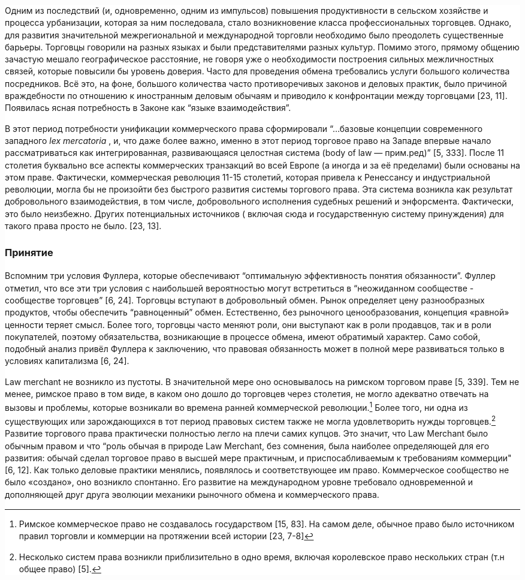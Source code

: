 Одним из последствий (и, одновременно, одним из импульсов) повышения
продуктивности в сельском хозяйстве и процесса урбанизации, которая за
ним последовала, стало возникновение класса профессиональных торговцев.
Однако, для развития значительной межрегиональной и международной
торговли необходимо было преодолеть существенные барьеры. Торговцы
говорили на разных языках и были представителями разных культур. Помимо
этого, прямому общению зачастую мешало географическое расстояние, не
говоря уже о необходимости построения сильных межличностных связей,
которые повысили бы уровень доверия. Часто для проведения обмена
требовались услуги большого количества посредников. Всё это, на фоне,
большого количества часто противоречивых законов и деловых практик, было
причиной враждебности по отношению к иностранным деловым обычаям и
приводило к конфронтации между торговцами \[23, 11\]. Появилась ясная
потребность в Законе как “языке взаимодействия”.

В этот период потребности унификации коммерческого права сформировали
“…базовые концепции современного западного *lex mercatoria* , и, что
даже более важно, именно в этот период торговое право на Западе впервые
начало рассматриваться как интегрированная, развивающаяся целостная
система (body of law — прим.ред)” \[5, 333\]. После 11 столетия
буквально все аспекты коммерческих транзакций во всей Европе (а иногда и
за её пределами) были основаны на этом праве. Фактически, коммерческая
революция 11-15 столетий, которая привела к Ренессансу и индустриальной
революции, могла бы не произойти без быстрого развития системы торгового
права. Эта система возникла как результат добровольного взаимодействия,
в том числе, добровольного исполнения судебных решений и энфорсмента.
Фактически, это было неизбежно. Других потенциальных источников (
включая сюда и государственную систему принуждения) для такого права
просто не было. \[23, 13\].

### Принятие

Вспомним три условия Фуллера, которые обеспечивают “оптимальную
эффективность понятия обязанности”. Фуллер отметил, что все эти три
условия с наибольшей вероятностью могут встретиться в “неожиданном
сообществе - сообществе торговцев” \[6, 24\]. Торговцы вступают в
добровольный обмен. Рынок определяет цену разнообразных продуктов, чтобы
обеспечить “равноценный” обмен. Естественно, без рыночного
ценообразования, концепция «равной» ценности теряет смысл. Более того,
торговцы часто меняют роли, они выступают как в роли продавцов, так и в
роли покупателей, поэтому обязательства, возникающие в процессе обмена,
имеют обратимый характер. Само собой, подобный анализ привёл Фуллера к
заключению, что правовая обязанность может в полной мере развиваться
только в условиях капитализма \[6, 24\].

Law merchant не возникло из пустоты. В значительной мере оно
основывалось на римском торговом праве \[5, 339\]. Тем не менее, римское
право в том виде, в каком оно дошло до торговцев через столетия, не
могло адекватно отвечать на вызовы и проблемы, которые возникали во
времена ранней коммерческой революции.[^fn3] Более того, ни одна из
существующих или зарождающихся в тот период правовых систем также не
могла удовлетворить нужды торговцев.[^fn4] Развитие торгового права
практически полностью легло на плечи самих купцов. Это значит, что Law
Merchant было обычным правом и что “роль обычая в природе Law Merchant,
без сомнения, была наиболее определяющей для его развития: обычай сделал
торговое право в высшей мере практичным, и приспосабливаемым к
требованиям коммерции" \[6, 12\]. Как только деловые практики менялись,
появлялось и соответствующее им право. Коммерческое сообщество не было
«создано», оно возникло спонтанно. Его развитие на международном уровне
требовало одновременной и дополняющей друг друга эволюции механики
рыночного обмена и коммерческого права.


[^fn1]: Я получил возможность принять участие в этом проекте благодаря поддержке Института гуманитарных наук, который обеспечил меня помощью Ф. Лероя Хилла. В этой работе я продолжаю и консолидирую работу, проделанную над моей будущей книгой \[3\], при поддержке Тихоокеанского исследовательского института (ТИИ). Я хотел бы выразить свою благодарность рецензентам ТИИ, в частности Денди Барнетту, а так же анонимным авторам отзывов за их полезные комментарии и предложения.
[^fn2]: Данная терминология соответствует концепции Харта \[8\] о первичных и вторичных правилах, но интерпретация немного различается \[3\]
[^fn3]: Римское коммерческое право не создавалось государством \[15, 83\]. На самом деле, обычное право было источником правил торговли и коммерции на протяжении всей истории \[23, 7-8\]
[^fn4]: Несколько систем права возникли приблизительно в одно время, включая королевское право нескольких стран (т.н общее право) \[5\].
[^fn5]: Некоторые различия сохранились в определённых местностях, но это не повлияло на эффективность системы или применение локальных дискриминационных практик. Фактически, сохранившиеся различия отображали различные предпочтения среди малого ряда вариаций в коммерческих практиках и институциях среди групп торговцев, которые были склонны путешествовать на различные рынки и ярмарки, таким образом повышая всемирную узнаваемость развивающегося торгового права \[23, 20-21\].
[^fn6]: Нет причин верить, что любое правительство отвечает идеальным требованиям для того, чтобы полностью воспользоваться экономией от стандартизации в сфере права. Фактически, экономия от стандартизации действительно предоставляет оправдание добровольно созданному праву для того, чтобы разрушить существующие неэффективные искусственные политические ограничения.\[3\]
[^fn7]: Как правило, различия между обычным и договорным правом определяют более чётко, чем здесь предложено. Однако, Фуллер достаточно яростно отстаивал мнение о том, что такое жесткое различение неуместно \[7, 176\].
[^fn8]: См. список правовых нововведений, источником которых является lex mercatoria за период 11-12 ст. в \[5, 349-50\].
[^fn9]: Постепенный переход купеческих дел в правительственные суды может привести читателя к выводу, что они обеспечивали “лучшее” право, чем Law Merchant. Естественно, добровольный переход демонстрирует, что торговцы находили использование правительственных судов выгодным для собственных интересов. Однако, следует отметить, что не все судебные пошлины и издержки правоприменения покрывались налогами; налогоплательщики субсидировали некоторые аспекты правительственного правоприменения. Важным эгоистичным мотивом кажется то, что купцы могли возложить часть издержек за рассмотрение дела и последующее исполнение приговора на других \[3\]. В дополнение, авторитет торговых судов снизился после появления процедуры обжалования решения.
[^fn10]: Лендс и Познер \[13, 237\] настаивали на том, что частное рассмотрение споров не является жизнеспособным без существовавшего ранее пункта о частном разрешении споров в контрактах. Возникающий рынок судейства бросает на это утверждение тень сомнения.
[^fn11]: См. примечание 8.
[^fn12]: Эти характеристики общего права Лендс и Познер \[13\], Леом \[15\], Рубин \[19\], Хайек \[20\] и другие исследователи находили желаемыми. Они приписывали их тому факту, что общее право является правом, созданным судьями. Но общее право подвержено влиянию законодательного вмешательства со стороны королей, законодателей, бюрократических администраторов и т.п, а также авторитарного судейства, выборочно налагаемое самими судьями. Другими словами, без этого влияния общее право росло и развивалось бы подобно lex mеrcatoria (см. сноску 12 для получения представления о том, каким образом на самом деле растёт государственное право). В частности, оно росло бы как следствие взаимного согласия сторон, вступающих во взаимный обмен. Два предпринимателя могут договориться обратиться к арбитру или посреднику, чтобы тот помог им достигнуть решения конфликта. Решение затрагивает интересы только этих сторон конфликта спора, но если окажется, что оно может быть эффективным, если подобный конфликт снова возникнет, оно может быть добровольно принято другими. В сущности, частные арбитры/медиаторы не имеют над кем либо властных полномочий, кроме тех, которые эти индивиды дают им по собственной воле, обращаясь за конкретным решением, и принятия этого решения после его вынесения. Их решение не играют никакой роли для остальных, если только оно не будет признано эффективным для дальнейшего взаимодействия.
[^fn13]: Когда к этому добавляется еще и акцент негосударственного примитивного права на частной собственности \[3\], это утверждение становится еще более неубедительным.
[^fn14]: Это прямой вывод из теории групп влияния государства и/или рентоориентированного поведения \[2, 3; 21; 22\].